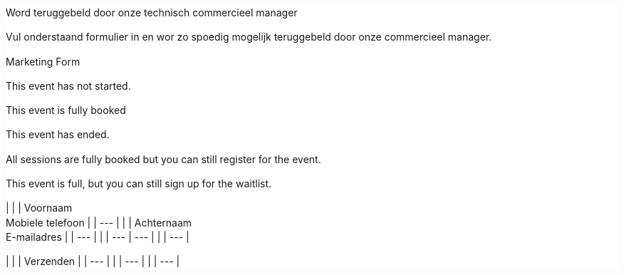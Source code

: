 Word teruggebeld door onze technisch commercieel manager

Vul onderstaand formulier in en wor zo spoedig mogelijk teruggebeld door onze commercieel manager.

Marketing Form

This event has not started.

This event is fully booked

This event has ended.

All sessions are fully booked but you can still register for the event.

This event is full, but you can still sign up for the waitlist.

| | | Voornaam<br>Mobiele telefoon |
| --- | | | Achternaam<br>E-mailadres |
| --- | |
| --- | --- | |
| --- |

| | | Verzenden |
| --- | |
| --- | |
| --- |